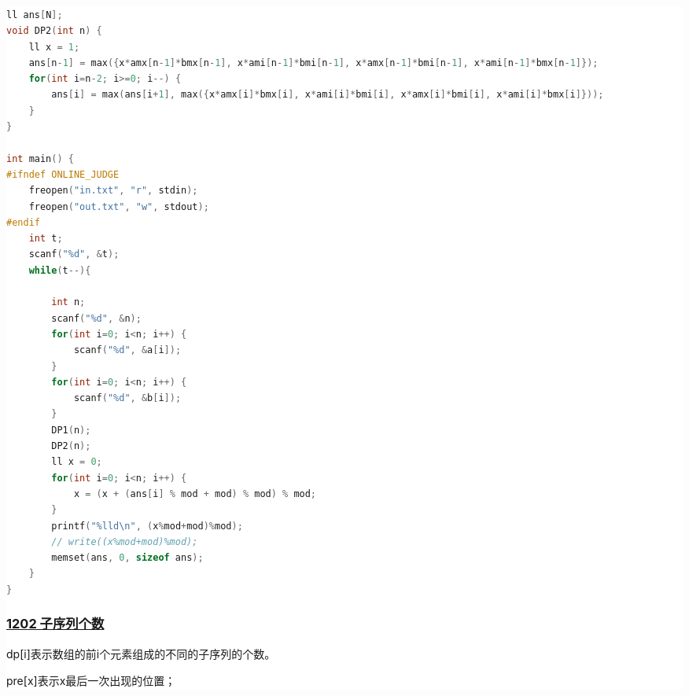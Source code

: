 ```cpp
ll ans[N];
void DP2(int n) {
    ll x = 1;
    ans[n-1] = max({x*amx[n-1]*bmx[n-1], x*ami[n-1]*bmi[n-1], x*amx[n-1]*bmi[n-1], x*ami[n-1]*bmx[n-1]});
    for(int i=n-2; i>=0; i--) {
        ans[i] = max(ans[i+1], max({x*amx[i]*bmx[i], x*ami[i]*bmi[i], x*amx[i]*bmi[i], x*ami[i]*bmx[i]}));
    }
}

int main() {
#ifndef ONLINE_JUDGE
    freopen("in.txt", "r", stdin);
    freopen("out.txt", "w", stdout);
#endif
    int t;
    scanf("%d", &t);
    while(t--){
        
        int n;
        scanf("%d", &n);
        for(int i=0; i<n; i++) {
            scanf("%d", &a[i]);
        }
        for(int i=0; i<n; i++) {
            scanf("%d", &b[i]);
        }
        DP1(n);
        DP2(n);
        ll x = 0;
        for(int i=0; i<n; i++) {
            x = (x + (ans[i] % mod + mod) % mod) % mod;
        }
        printf("%lld\n", (x%mod+mod)%mod);
        // write((x%mod+mod)%mod);
        memset(ans, 0, sizeof ans);
    }
}

```





### [1202 子序列个数](https://www.51nod.com/Challenge/Problem.html#problemId=1202)

dp[i]表示数组的前i个元素组成的不同的子序列的个数。

pre[x]表示x最后一次出现的位置；
